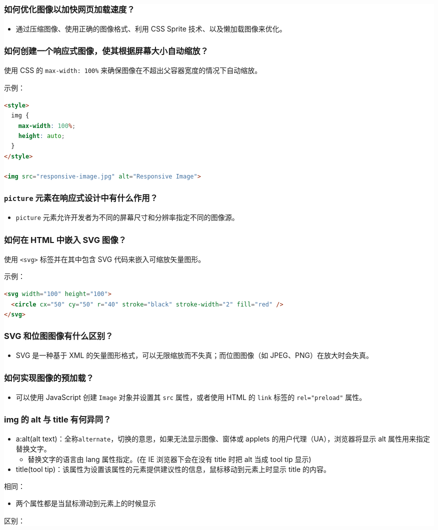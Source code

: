 ### 如何优化图像以加快网页加载速度？

- 通过压缩图像、使用正确的图像格式、利用 CSS Sprite 技术、以及懒加载图像来优化。

### 如何创建一个响应式图像，使其根据屏幕大小自动缩放？

使用 CSS 的 `max-width: 100%` 来确保图像在不超出父容器宽度的情况下自动缩放。

示例：

```html
<style>
  img {
    max-width: 100%;
    height: auto;
  }
</style>

<img src="responsive-image.jpg" alt="Responsive Image">
```

### `picture` 元素在响应式设计中有什么作用？

- `picture` 元素允许开发者为不同的屏幕尺寸和分辨率指定不同的图像源。

### 如何在 HTML 中嵌入 SVG 图像？

使用 `<svg>` 标签并在其中包含 SVG 代码来嵌入可缩放矢量图形。

示例：

```html
<svg width="100" height="100">
  <circle cx="50" cy="50" r="40" stroke="black" stroke-width="2" fill="red" />
</svg>
```

### SVG 和位图图像有什么区别？

- SVG 是一种基于 XML 的矢量图形格式，可以无限缩放而不失真；而位图图像（如 JPEG、PNG）在放大时会失真。

### 如何实现图像的预加载？

- 可以使用 JavaScript 创建 `Image` 对象并设置其 `src` 属性，或者使用 HTML 的 `link` 标签的 `rel="preload"` 属性。

### img 的 alt 与 title 有何异同？

- a:alt(alt text)：全称`alternate`，切换的意思，如果无法显示图像、窗体或 applets 的用户代理（UA），浏览器将显示 alt 属性用来指定替换文字。
  - 替换文字的语言由 lang 属性指定。(在 IE 浏览器下会在没有 title 时把 alt 当成 tool tip 显示)
- title(tool tip)：该属性为设置该属性的元素提供建议性的信息，鼠标移动到元素上时显示 title 的内容。

相同：

- 两个属性都是当鼠标滑动到元素上的时候显示

区别：
